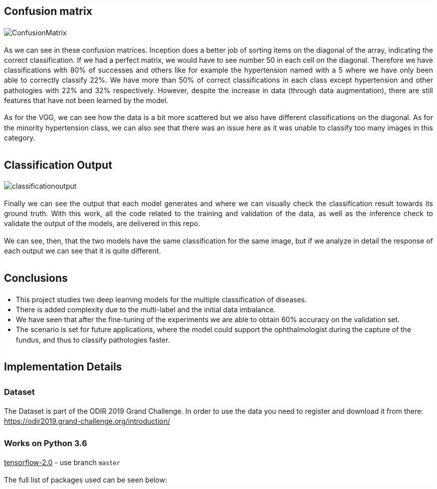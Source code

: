 ## Confusion matrix

![ConfusionMatrix](images/ConfusionMatrix.png)

<p align="justify">As we can see in these confusion matrices. Inception does a better job of sorting items on the diagonal of the array, indicating the correct classification. If we had a perfect matrix, we would have to see number 50 in each cell on the diagonal. Therefore we have classifications with 80% of successes and others like for example the hypertension named with a 5 where we have only been able to correctly classify 22%. We have more than 50% of correct classifications in each class except hypertension and other pathologies with 22% and 32% respectively. However, despite the increase in data (through data augmentation), there are still features that have not been learned by the model.</p>

<p align="justify">As for the VGG, we can see how the data is a bit more scattered but we also have different classifications on the diagonal. As for the minority hypertension class, we can also see that there was an issue here as it was unable to classify too many images in this category.</p>

## Classification Output

![classificationoutput](images/classificationoutput.png)

<p align="justify">Finally we can see the output that each model generates and where we can visually check the classification result towards its ground truth. With this work, all the code related to the training and validation of the data, as well as the inference check to validate the output of the models, are delivered in this repo.</p>

<p align="justify">We can see, then, that the two models have the same classification for the same image, but if we analyze in detail the response of each output we can see that it is quite different.</p>

## Conclusions

- This project studies two deep learning models for the multiple classification of diseases.
- There is added complexity due to the multi-label and the initial data imbalance.
- We have seen that after the fine-tuning of the experiments we are able to obtain 60% accuracy on the validation set.
- The scenario is set for future applications, where the model could support the ophthalmologist during the capture of the fundus, and thus to classify pathologies faster.

## Implementation Details

### Dataset

The Dataset is part of the ODIR 2019 Grand Challenge. In order to use the data you need to register and download it from there: <https://odir2019.grand-challenge.org/introduction/>

### Works on Python 3.6

[tensorflow-2.0](https://github.com/tensorflow/tensorflow) - use branch `master`

The full list of packages used can be seen below:
